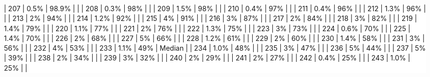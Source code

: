 | 207 | 0.5% | 98.9% |  |
| 208 | 0.3% | 98% |  |
| 209 | 1.5% | 98% |  |
| 210 | 0.4% | 97% |  |
| 211 | 0.4% | 96% |  |
| 212 | 1.3% | 96% |  |
| 213 | 2% | 94% |  |
| 214 | 1.2% | 92% |  |
| 215 | 4% | 91% |  |
| 216 | 3% | 87% |  |
| 217 | 2% | 84% |  |
| 218 | 3% | 82% |  |
| 219 | 1.4% | 79% |  |
| 220 | 1.1% | 77% |  |
| 221 | 2% | 76% |  |
| 222 | 1.3% | 75% |  |
| 223 | 3% | 73% |  |
| 224 | 0.6% | 70% |  |
| 225 | 1.4% | 70% |  |
| 226 | 2% | 68% |  |
| 227 | 5% | 66% |  |
| 228 | 1.2% | 61% |  |
| 229 | 2% | 60% |  |
| 230 | 1.4% | 58% |  |
| 231 | 3% | 56% |  |
| 232 | 4% | 53% |  |
| 233 | 1.1% | 49% | Median |
| 234 | 1.0% | 48% |  |
| 235 | 3% | 47% |  |
| 236 | 5% | 44% |  |
| 237 | 5% | 39% |  |
| 238 | 2% | 34% |  |
| 239 | 3% | 32% |  |
| 240 | 2% | 29% |  |
| 241 | 2% | 27% |  |
| 242 | 0.4% | 25% |  |
| 243 | 1.0% | 25% |  |